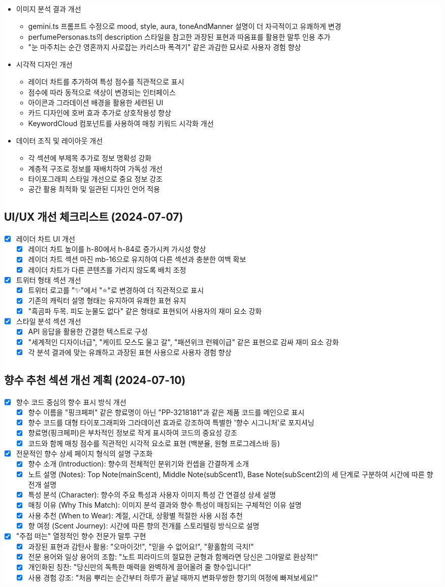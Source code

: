 - 이미지 분석 결과 개선
  - gemini.ts 프롬프트 수정으로 mood, style, aura, toneAndManner 설명이 더 자극적이고 유쾌하게 변경
  - perfumePersonas.ts의 description 스타일을 참고한 과장된 표현과 따옴표를 활용한 말투 인용 추가
  - "눈 마주치는 순간 영혼까지 사로잡는 카리스마 폭격기" 같은 과감한 묘사로 사용자 경험 향상

- 시각적 디자인 개선
  - 레이더 차트를 추가하여 특성 점수를 직관적으로 표시
  - 점수에 따라 동적으로 색상이 변경되는 인터페이스
  - 아이콘과 그라데이션 배경을 활용한 세련된 UI
  - 카드 디자인에 호버 효과 추가로 상호작용성 향상
  - KeywordCloud 컴포넌트를 사용하여 매칭 키워드 시각화 개선

- 데이터 조직 및 레이아웃 개선
  - 각 섹션에 부제목 추가로 정보 명확성 강화
  - 계층적 구조로 정보를 재배치하여 가독성 개선
  - 타이포그래피 스타일 개선으로 중요 정보 강조
  - 공간 활용 최적화 및 일관된 디자인 언어 적용 

## UI/UX 개선 체크리스트 (2024-07-07)

- [x] 레이더 차트 UI 개선
  - [x] 레이더 차트 높이를 h-80에서 h-84로 증가시켜 가시성 향상
  - [x] 레이더 차트 섹션 마진 mb-16으로 유지하여 다른 섹션과 충분한 여백 확보
  - [x] 레이더 차트가 다른 콘텐츠를 가리지 않도록 배치 조정

- [x] 트위터 형태 섹션 개선
  - [x] 트위터 로고를 "✨"에서 "⭐"로 변경하여 더 직관적으로 표시
  - [x] 기존의 캐릭터 설명 형태는 유지하여 유쾌한 표현 유지
  - [x] "흑곰파 두목. 피도 눈물도 없다" 같은 형태로 표현되어 사용자의 재미 요소 강화

- [x] 스타일 분석 섹션 개선
  - [x] API 응답을 활용한 간결한 텍스트로 구성
  - [x] "세계적인 디자이너급", "케이트 모스도 울고 갈", "패션위크 런웨이급" 같은 표현으로 감싸 재미 요소 강화
  - [x] 각 분석 결과에 맞는 유쾌하고 과장된 표현 사용으로 사용자 경험 향상 

## 향수 추천 섹션 개선 계획 (2024-07-10)

- [x] 향수 코드 중심의 향수 표시 방식 개선
  - [x] 향수 이름을 "핑크페퍼" 같은 향료명이 아닌 "PP-3218181"과 같은 제품 코드를 메인으로 표시
  - [x] 향수 코드를 대형 타이포그래피와 그라데이션 효과로 강조하여 특별한 '향수 시그니처'로 포지셔닝
  - [x] 향료명(핑크페퍼)은 부차적인 정보로 작게 표시하여 코드의 중요성 강조
  - [x] 코드와 함께 매칭 점수를 직관적인 시각적 요소로 표현 (백분율, 원형 프로그레스바 등)

- [x] 전문적인 향수 상세 페이지 형식의 설명 구조화
  - [x] 향수 소개 (Introduction): 향수의 전체적인 분위기와 컨셉을 간결하게 소개
  - [x] 노트 설명 (Notes): Top Note(mainScent), Middle Note(subScent1), Base Note(subScent2)의 세 단계로 구분하여 시간에 따른 향 전개 설명
  - [x] 특성 분석 (Character): 향수의 주요 특성과 사용자 이미지 특성 간 연결성 상세 설명
  - [x] 매칭 이유 (Why This Match): 이미지 분석 결과와 향수 특성이 매칭되는 구체적인 이유 설명
  - [x] 사용 추천 (When to Wear): 계절, 시간대, 상황별 적절한 사용 시점 추천
  - [x] 향 여정 (Scent Journey): 시간에 따른 향의 전개를 스토리텔링 방식으로 설명

- [x] "주접 떠는" 열정적인 향수 전문가 말투 구현
  - [x] 과장된 표현과 감탄사 활용: "오마이갓!", "믿을 수 없어요!", "황홀함의 극치!"
  - [x] 전문 용어와 일상 용어의 조합: "노트 피라미드의 절묘한 균형과 함께라면 당신은 그야말로 환상적!"
  - [x] 개인화된 칭찬: "당신만의 독특한 매력을 완벽하게 끌어올려 줄 향수입니다!"
  - [x] 사용 경험 강조: "처음 뿌리는 순간부터 하루가 끝날 때까지 변화무쌍한 향기의 여정에 빠져보세요!"
